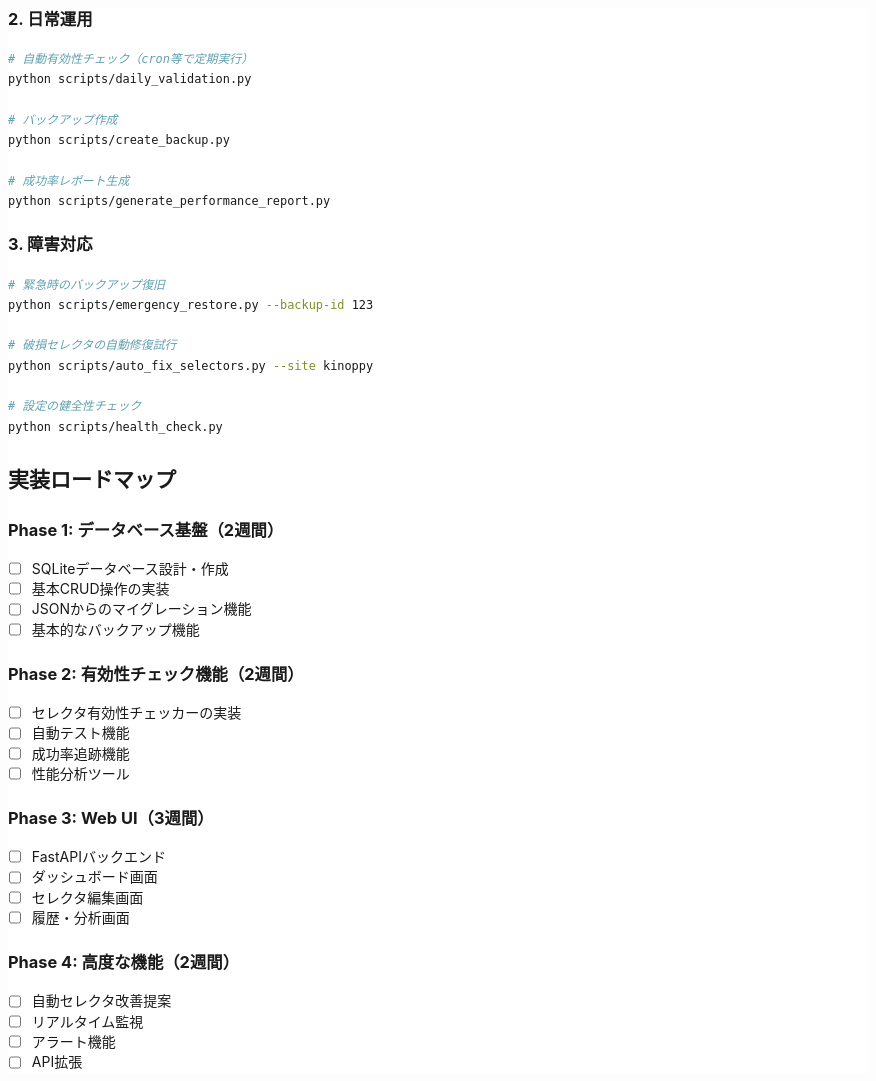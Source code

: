 ### 2. 日常運用

```bash
# 自動有効性チェック（cron等で定期実行）
python scripts/daily_validation.py

# バックアップ作成
python scripts/create_backup.py

# 成功率レポート生成
python scripts/generate_performance_report.py
```

### 3. 障害対応

```bash
# 緊急時のバックアップ復旧
python scripts/emergency_restore.py --backup-id 123

# 破損セレクタの自動修復試行
python scripts/auto_fix_selectors.py --site kinoppy

# 設定の健全性チェック
python scripts/health_check.py
```

## 実装ロードマップ

### Phase 1: データベース基盤（2週間）
- [ ] SQLiteデータベース設計・作成
- [ ] 基本CRUD操作の実装
- [ ] JSONからのマイグレーション機能
- [ ] 基本的なバックアップ機能

### Phase 2: 有効性チェック機能（2週間）
- [ ] セレクタ有効性チェッカーの実装
- [ ] 自動テスト機能
- [ ] 成功率追跡機能
- [ ] 性能分析ツール

### Phase 3: Web UI（3週間）
- [ ] FastAPIバックエンド
- [ ] ダッシュボード画面
- [ ] セレクタ編集画面
- [ ] 履歴・分析画面

### Phase 4: 高度な機能（2週間）
- [ ] 自動セレクタ改善提案
- [ ] リアルタイム監視
- [ ] アラート機能
- [ ] API拡張
